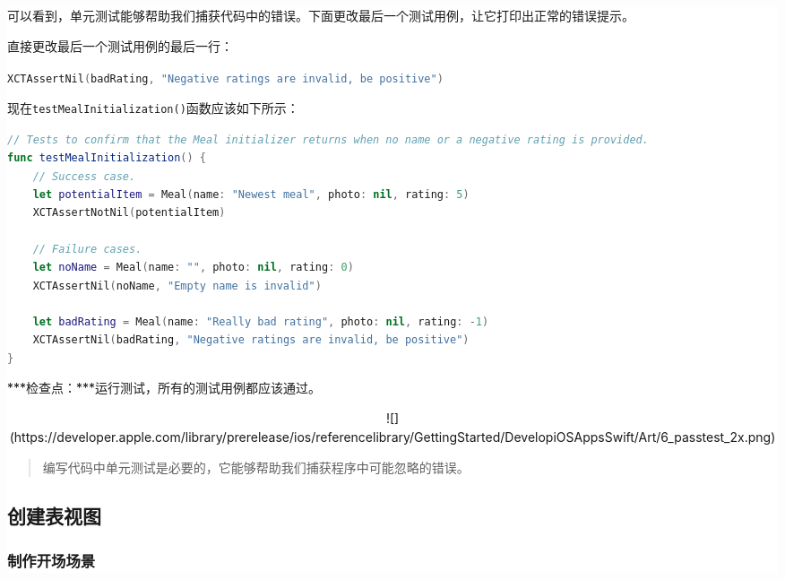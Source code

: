 可以看到，单元测试能够帮助我们捕获代码中的错误。下面更改最后一个测试用例，让它打印出正常的错误提示。

直接更改最后一个测试用例的最后一行：
```Swift
XCTAssertNil(badRating, "Negative ratings are invalid, be positive")
```

现在`testMealInitialization()`函数应该如下所示：
```Swift 
// Tests to confirm that the Meal initializer returns when no name or a negative rating is provided.
func testMealInitialization() {
    // Success case.
    let potentialItem = Meal(name: "Newest meal", photo: nil, rating: 5)
    XCTAssertNotNil(potentialItem)
    
    // Failure cases.
    let noName = Meal(name: "", photo: nil, rating: 0)
    XCTAssertNil(noName, "Empty name is invalid")
    
    let badRating = Meal(name: "Really bad rating", photo: nil, rating: -1)
    XCTAssertNil(badRating, "Negative ratings are invalid, be positive")
}
```

***检查点：***运行测试，所有的测试用例都应该通过。
<center>![](https://developer.apple.com/library/prerelease/ios/referencelibrary/GettingStarted/DevelopiOSAppsSwift/Art/6_passtest_2x.png)</center>

> 编写代码中单元测试是必要的，它能够帮助我们捕获程序中可能忽略的错误。

## 创建表视图
### 制作开场场景
